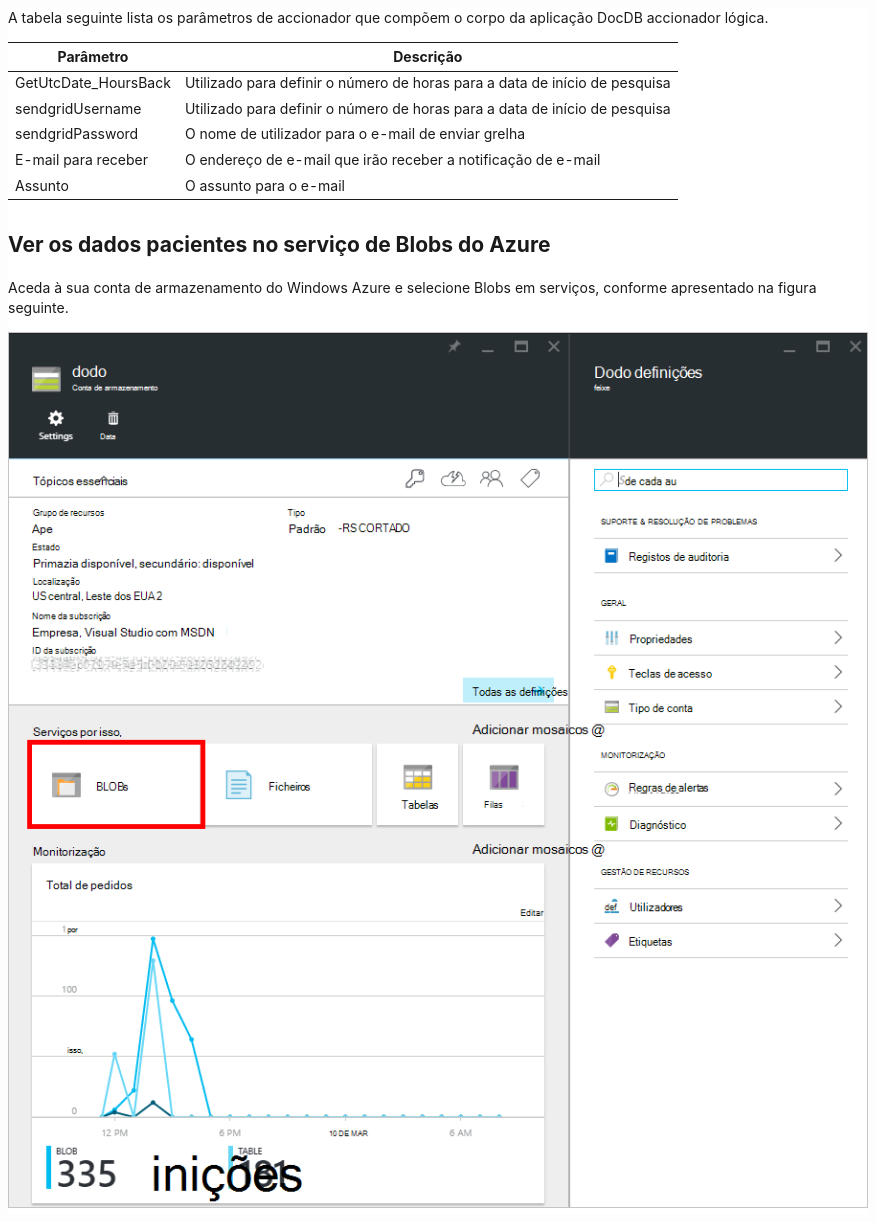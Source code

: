 A tabela seguinte lista os parâmetros de accionador que compõem o corpo da aplicação DocDB accionador lógica.

Parâmetro | Descrição 
--- | --- 
GetUtcDate_HoursBack | Utilizado para definir o número de horas para a data de início de pesquisa
sendgridUsername | Utilizado para definir o número de horas para a data de início de pesquisa
sendgridPassword | O nome de utilizador para o e-mail de enviar grelha
E-mail para receber | O endereço de e-mail que irão receber a notificação de e-mail
Assunto | O assunto para o e-mail

## <a name="viewing-the-patient-data-in-the-azure-blob-service"></a>Ver os dados pacientes no serviço de Blobs do Azure

Aceda à sua conta de armazenamento do Windows Azure e selecione Blobs em serviços, conforme apresentado na figura seguinte.

![Conta de armazenamento](./media/documentdb-change-notification/docdbstorageaccount.png) 
